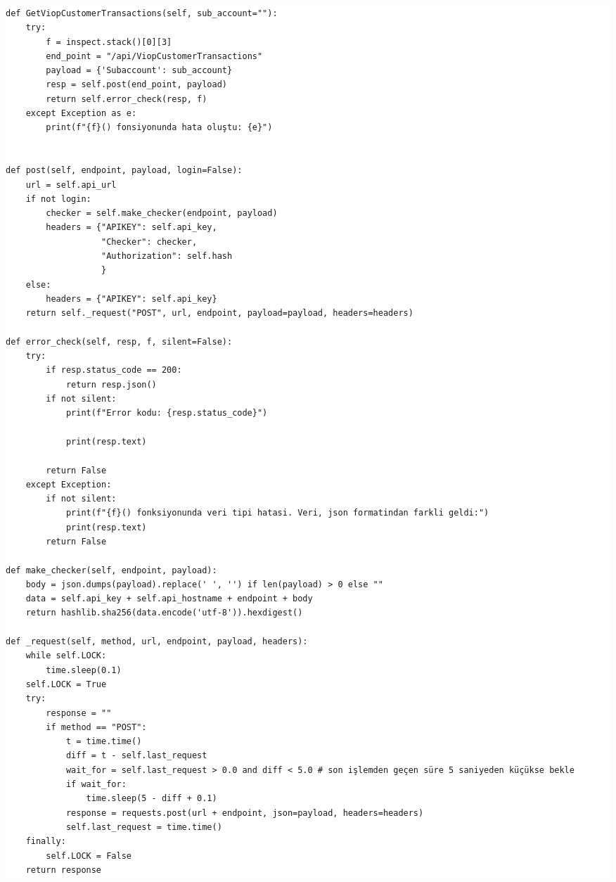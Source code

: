     def GetViopCustomerTransactions(self, sub_account=""):
        try:
            f = inspect.stack()[0][3]
            end_point = "/api/ViopCustomerTransactions"
            payload = {'Subaccount': sub_account}
            resp = self.post(end_point, payload)
            return self.error_check(resp, f)
        except Exception as e:
            print(f"{f}() fonsiyonunda hata oluştu: {e}")
                
    
    def post(self, endpoint, payload, login=False):
        url = self.api_url
        if not login:
            checker = self.make_checker(endpoint, payload)
            headers = {"APIKEY": self.api_key,
                       "Checker": checker,
                       "Authorization": self.hash
                       }
        else:
            headers = {"APIKEY": self.api_key}
        return self._request("POST", url, endpoint, payload=payload, headers=headers)
    
    def error_check(self, resp, f, silent=False):
        try:
            if resp.status_code == 200:
                return resp.json()
            if not silent:
                print(f"Error kodu: {resp.status_code}")

                print(resp.text)

            return False
        except Exception:
            if not silent:
                print(f"{f}() fonksiyonunda veri tipi hatasi. Veri, json formatindan farkli geldi:")
                print(resp.text)
            return False

    def make_checker(self, endpoint, payload):
        body = json.dumps(payload).replace(' ', '') if len(payload) > 0 else ""
        data = self.api_key + self.api_hostname + endpoint + body
        return hashlib.sha256(data.encode('utf-8')).hexdigest()

    def _request(self, method, url, endpoint, payload, headers):
        while self.LOCK:
            time.sleep(0.1)
        self.LOCK = True
        try:
            response = ""
            if method == "POST":
                t = time.time()
                diff = t - self.last_request
                wait_for = self.last_request > 0.0 and diff < 5.0 # son işlemden geçen süre 5 saniyeden küçükse bekle
                if wait_for:
                    time.sleep(5 - diff + 0.1)
                response = requests.post(url + endpoint, json=payload, headers=headers)
                self.last_request = time.time()
        finally:
            self.LOCK = False
        return response
